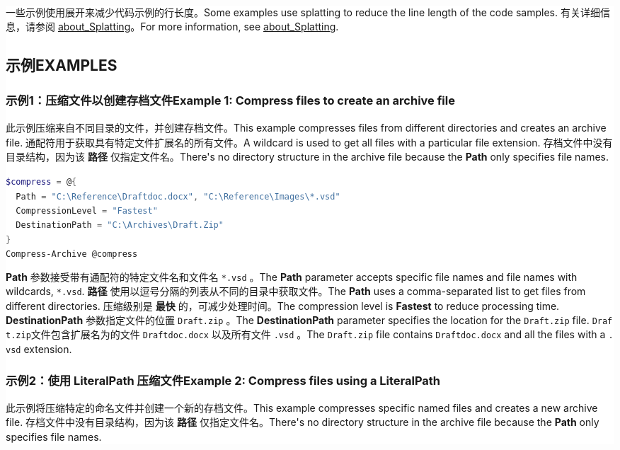 <span data-ttu-id="74fb0-119">一些示例使用展开来减少代码示例的行长度。</span><span class="sxs-lookup"><span data-stu-id="74fb0-119">Some examples use splatting to reduce the line length of the code samples.</span></span> <span data-ttu-id="74fb0-120">有关详细信息，请参阅 [about_Splatting](../Microsoft.PowerShell.Core/About/about_Splatting.md)。</span><span class="sxs-lookup"><span data-stu-id="74fb0-120">For more information, see [about_Splatting](../Microsoft.PowerShell.Core/About/about_Splatting.md).</span></span>

## <span data-ttu-id="74fb0-121">示例</span><span class="sxs-lookup"><span data-stu-id="74fb0-121">EXAMPLES</span></span>

### <span data-ttu-id="74fb0-122">示例1：压缩文件以创建存档文件</span><span class="sxs-lookup"><span data-stu-id="74fb0-122">Example 1: Compress files to create an archive file</span></span>

<span data-ttu-id="74fb0-123">此示例压缩来自不同目录的文件，并创建存档文件。</span><span class="sxs-lookup"><span data-stu-id="74fb0-123">This example compresses files from different directories and creates an archive file.</span></span> <span data-ttu-id="74fb0-124">通配符用于获取具有特定文件扩展名的所有文件。</span><span class="sxs-lookup"><span data-stu-id="74fb0-124">A wildcard is used to get all files with a particular file extension.</span></span> <span data-ttu-id="74fb0-125">存档文件中没有目录结构，因为该 **路径** 仅指定文件名。</span><span class="sxs-lookup"><span data-stu-id="74fb0-125">There's no directory structure in the archive file because the **Path** only specifies file names.</span></span>

```powershell
$compress = @{
  Path = "C:\Reference\Draftdoc.docx", "C:\Reference\Images\*.vsd"
  CompressionLevel = "Fastest"
  DestinationPath = "C:\Archives\Draft.Zip"
}
Compress-Archive @compress
```

<span data-ttu-id="74fb0-126">**Path** 参数接受带有通配符的特定文件名和文件名 `*.vsd` 。</span><span class="sxs-lookup"><span data-stu-id="74fb0-126">The **Path** parameter accepts specific file names and file names with wildcards, `*.vsd`.</span></span> <span data-ttu-id="74fb0-127">**路径** 使用以逗号分隔的列表从不同的目录中获取文件。</span><span class="sxs-lookup"><span data-stu-id="74fb0-127">The **Path** uses a comma-separated list to get files from different directories.</span></span> <span data-ttu-id="74fb0-128">压缩级别是 **最快** 的，可减少处理时间。</span><span class="sxs-lookup"><span data-stu-id="74fb0-128">The compression level is **Fastest** to reduce processing time.</span></span> <span data-ttu-id="74fb0-129">**DestinationPath** 参数指定文件的位置 `Draft.zip` 。</span><span class="sxs-lookup"><span data-stu-id="74fb0-129">The **DestinationPath** parameter specifies the location for the `Draft.zip` file.</span></span> <span data-ttu-id="74fb0-130">`Draft.zip`文件包含扩展名为的文件 `Draftdoc.docx` 以及所有文件 `.vsd` 。</span><span class="sxs-lookup"><span data-stu-id="74fb0-130">The `Draft.zip` file contains `Draftdoc.docx` and all the files with a `.vsd` extension.</span></span>

### <span data-ttu-id="74fb0-131">示例2：使用 LiteralPath 压缩文件</span><span class="sxs-lookup"><span data-stu-id="74fb0-131">Example 2: Compress files using a LiteralPath</span></span>

<span data-ttu-id="74fb0-132">此示例将压缩特定的命名文件并创建一个新的存档文件。</span><span class="sxs-lookup"><span data-stu-id="74fb0-132">This example compresses specific named files and creates a new archive file.</span></span> <span data-ttu-id="74fb0-133">存档文件中没有目录结构，因为该 **路径** 仅指定文件名。</span><span class="sxs-lookup"><span data-stu-id="74fb0-133">There's no directory structure in the archive file because the **Path** only specifies file names.</span></span>
